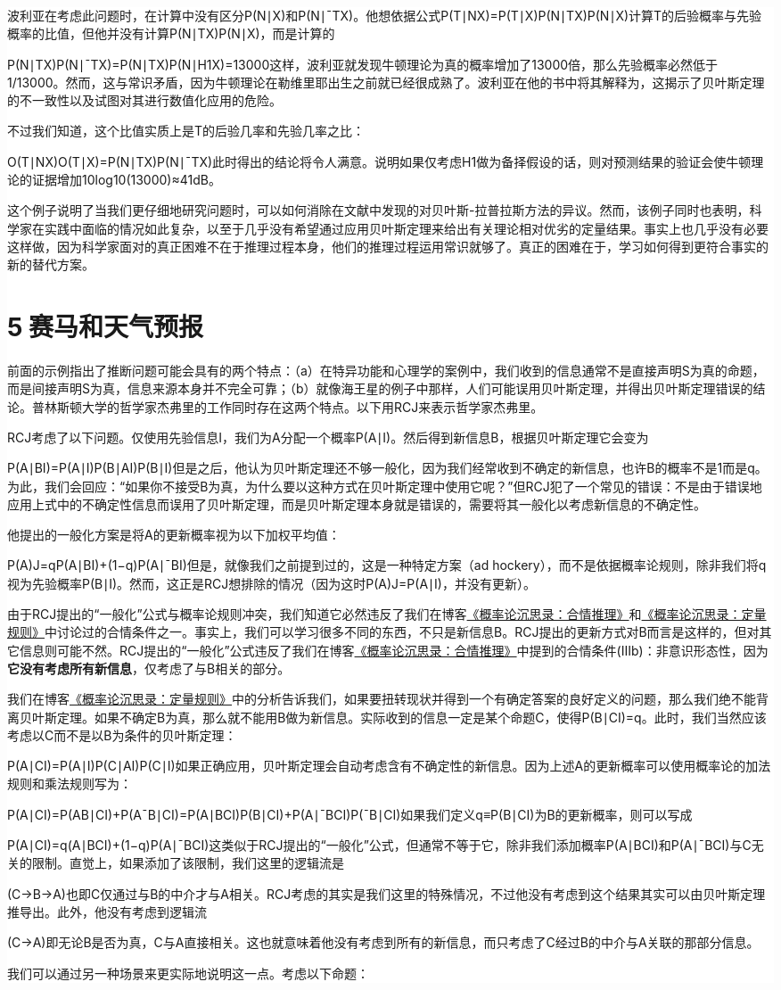 波利亚在考虑此问题时，在计算中没有区分P(N∣X)和P(N∣¯TX)。他想依据公式P(T∣NX)\=P(T∣X)P(N∣TX)P(N∣X)计算T的后验概率与先验概率的比值，但他并没有计算P(N∣TX)P(N∣X)，而是计算的


P(N∣TX)P(N∣¯TX)\=P(N∣TX)P(N∣H1X)\=13000这样，波利亚就发现牛顿理论为真的概率增加了13000倍，那么先验概率必然低于1/13000。然而，这与常识矛盾，因为牛顿理论在勒维里耶出生之前就已经很成熟了。波利亚在他的书中将其解释为，这揭示了贝叶斯定理的不一致性以及试图对其进行数值化应用的危险。


不过我们知道，这个比值实质上是T的后验几率和先验几率之比：


O(T∣NX)O(T∣X)\=P(N∣TX)P(N∣¯TX)此时得出的结论将令人满意。说明如果仅考虑H1做为备择假设的话，则对预测结果的验证会使牛顿理论的证据增加10log10(13000)≈41dB。


这个例子说明了当我们更仔细地研究问题时，可以如何消除在文献中发现的对贝叶斯\-拉普拉斯方法的异议。然而，该例子同时也表明，科学家在实践中面临的情况如此复杂，以至于几乎没有希望通过应用贝叶斯定理来给出有关理论相对优劣的定量结果。事实上也几乎没有必要这样做，因为科学家面对的真正困难不在于推理过程本身，他们的推理过程运用常识就够了。真正的困难在于，学习如何得到更符合事实的新的替代方案。


# 5 赛马和天气预报


前面的示例指出了推断问题可能会具有的两个特点：（a）在特异功能和心理学的案例中，我们收到的信息通常不是直接声明S为真的命题，而是间接声明S为真，信息来源本身并不完全可靠；（b）就像海王星的例子中那样，人们可能误用贝叶斯定理，并得出贝叶斯定理错误的结论。普林斯顿大学的哲学家杰弗里的工作同时存在这两个特点。以下用RCJ来表示哲学家杰弗里。


RCJ考虑了以下问题。仅使用先验信息I，我们为A分配一个概率P(A∣I)。然后得到新信息B，根据贝叶斯定理它会变为


P(A∣BI)\=P(A∣I)P(B∣AI)P(B∣I)但是之后，他认为贝叶斯定理还不够一般化，因为我们经常收到不确定的新信息，也许B的概率不是1而是q。为此，我们会回应：“如果你不接受B为真，为什么要以这种方式在贝叶斯定理中使用它呢？”但RCJ犯了一个常见的错误：不是由于错误地应用上式中的不确定性信息而误用了贝叶斯定理，而是贝叶斯定理本身就是错误的，需要将其一般化以考虑新信息的不确定性。


他提出的一般化方案是将A的更新概率视为以下加权平均值：


P(A)J\=qP(A∣BI)\+(1−q)P(A∣¯BI)但是，就像我们之前提到过的，这是一种特定方案（ad hockery），而不是依据概率论规则，除非我们将q视为先验概率P(B∣I)。然而，这正是RCJ想排除的情况（因为这时P(A)J\=P(A∣I)，并没有更新）。


由于RCJ提出的“一般化”公式与概率论规则冲突，我们知道它必然违反了我们在博客[《概率论沉思录：合情推理》](https://github.com)和[《概率论沉思录：定量规则》](https://github.com)中讨论过的合情条件之一。事实上，我们可以学习很多不同的东西，不只是新信息B。RCJ提出的更新方式对B而言是这样的，但对其它信息则可能不然。RCJ提出的“一般化”公式违反了我们在博客[《概率论沉思录：合情推理》](https://github.com)中提到的合情条件(Ⅲb)：非意识形态性，因为**它没有考虑所有新信息**，仅考虑了与B相关的部分。


我们在博客[《概率论沉思录：定量规则》](https://github.com)中的分析告诉我们，如果要扭转现状并得到一个有确定答案的良好定义的问题，那么我们绝不能背离贝叶斯定理。如果不确定B为真，那么就不能用B做为新信息。实际收到的信息一定是某个命题C，使得P(B∣CI)\=q。此时，我们当然应该考虑以C而不是以B为条件的贝叶斯定理：


P(A∣CI)\=P(A∣I)P(C∣AI)P(C∣I)如果正确应用，贝叶斯定理会自动考虑含有不确定性的新信息。因为上述A的更新概率可以使用概率论的加法规则和乘法规则写为：


P(A∣CI)\=P(AB∣CI)\+P(A¯B∣CI)\=P(A∣BCI)P(B∣CI)\+P(A∣¯BCI)P(¯B∣CI)如果我们定义q≡P(B∣CI)为B的更新概率，则可以写成


P(A∣CI)\=q(A∣BCI)\+(1−q)P(A∣¯BCI)这类似于RCJ提出的“一般化”公式，但通常不等于它，除非我们添加概率P(A∣BCI)和P(A∣¯BCI)与C无关的限制。直觉上，如果添加了该限制，我们这里的逻辑流是


(C→B→A)也即C仅通过与B的中介才与A相关。RCJ考虑的其实是我们这里的特殊情况，不过他没有考虑到这个结果其实可以由贝叶斯定理推导出。此外，他没有考虑到逻辑流


(C→A)即无论B是否为真，C与A直接相关。这也就意味着他没有考虑到所有的新信息，而只考虑了C经过B的中介与A关联的那部分信息。


我们可以通过另一种场景来更实际地说明这一点。考虑以下命题：
